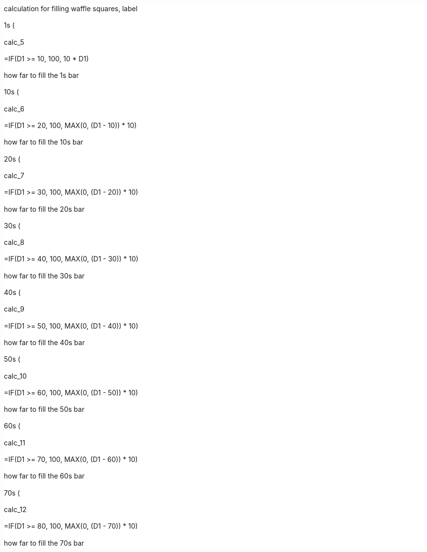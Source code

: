 calculation for filling waffle squares, label

1s (

calc_5

=IF(D1 >= 10, 100, 10 * D1)

how far to fill the 1s bar

10s (

calc_6

=IF(D1 >= 20, 100, MAX(0, (D1 - 10)) * 10)

how far to fill the 10s bar

20s (

calc_7

=IF(D1 >= 30, 100, MAX(0, (D1 - 20)) * 10)

how far to fill the 20s bar

30s (

calc_8

=IF(D1 >= 40, 100, MAX(0, (D1 - 30)) * 10)

how far to fill the 30s bar

40s (

calc_9

=IF(D1 >= 50, 100, MAX(0, (D1 - 40)) * 10)

how far to fill the 40s bar

50s (

calc_10

=IF(D1 >= 60, 100, MAX(0, (D1 - 50)) * 10)

how far to fill the 50s bar

60s (

calc_11

=IF(D1 >= 70, 100, MAX(0, (D1 - 60)) * 10)

how far to fill the 60s bar

70s (

calc_12

=IF(D1 >= 80, 100, MAX(0, (D1 - 70)) * 10)

how far to fill the 70s bar
